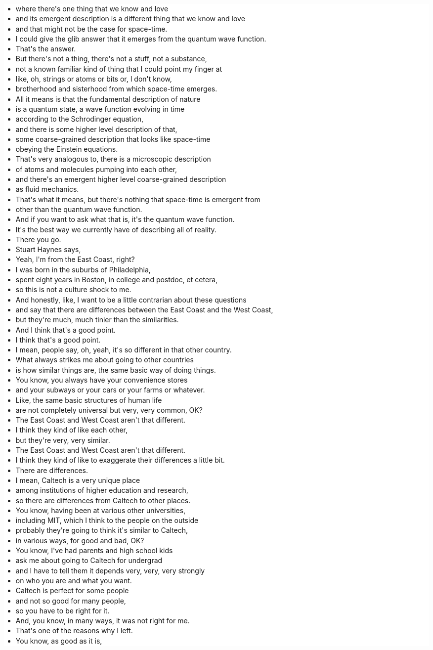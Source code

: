 *  where there's one thing that we know and love
*  and its emergent description is a different thing that we know and love
*  and that might not be the case for space-time.
*  I could give the glib answer that it emerges from the quantum wave function.
*  That's the answer.
*  But there's not a thing, there's not a stuff, not a substance,
*  not a known familiar kind of thing that I could point my finger at
*  like, oh, strings or atoms or bits or, I don't know,
*  brotherhood and sisterhood from which space-time emerges.
*  All it means is that the fundamental description of nature
*  is a quantum state, a wave function evolving in time
*  according to the Schrodinger equation,
*  and there is some higher level description of that,
*  some coarse-grained description that looks like space-time
*  obeying the Einstein equations.
*  That's very analogous to, there is a microscopic description
*  of atoms and molecules pumping into each other,
*  and there's an emergent higher level coarse-grained description
*  as fluid mechanics.
*  That's what it means, but there's nothing that space-time is emergent from
*  other than the quantum wave function.
*  And if you want to ask what that is, it's the quantum wave function.
*  It's the best way we currently have of describing all of reality.
*  There you go.
*  Stuart Haynes says,
*  Yeah, I'm from the East Coast, right?
*  I was born in the suburbs of Philadelphia,
*  spent eight years in Boston, in college and postdoc, et cetera,
*  so this is not a culture shock to me.
*  And honestly, like, I want to be a little contrarian about these questions
*  and say that there are differences between the East Coast and the West Coast,
*  but they're much, much tinier than the similarities.
*  And I think that's a good point.
*  I think that's a good point.
*  I mean, people say, oh, yeah, it's so different in that other country.
*  What always strikes me about going to other countries
*  is how similar things are, the same basic way of doing things.
*  You know, you always have your convenience stores
*  and your subways or your cars or your farms or whatever.
*  Like, the same basic structures of human life
*  are not completely universal but very, very common, OK?
*  The East Coast and West Coast aren't that different.
*  I think they kind of like each other,
*  but they're very, very similar.
*  The East Coast and West Coast aren't that different.
*  I think they kind of like to exaggerate their differences a little bit.
*  There are differences.
*  I mean, Caltech is a very unique place
*  among institutions of higher education and research,
*  so there are differences from Caltech to other places.
*  You know, having been at various other universities,
*  including MIT, which I think to the people on the outside
*  probably they're going to think it's similar to Caltech,
*  in various ways, for good and bad, OK?
*  You know, I've had parents and high school kids
*  ask me about going to Caltech for undergrad
*  and I have to tell them it depends very, very, very strongly
*  on who you are and what you want.
*  Caltech is perfect for some people
*  and not so good for many people,
*  so you have to be right for it.
*  And, you know, in many ways, it was not right for me.
*  That's one of the reasons why I left.
*  You know, as good as it is,